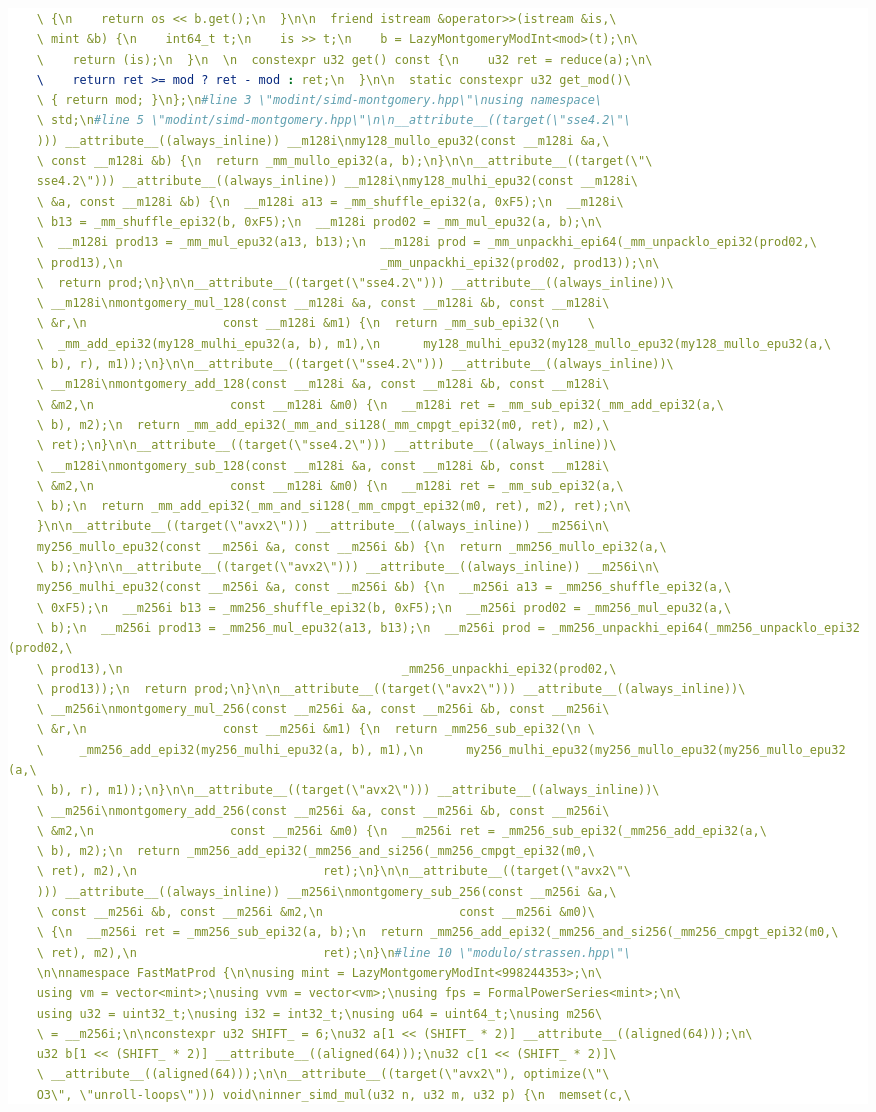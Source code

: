 ```yaml
    \ {\n    return os << b.get();\n  }\n\n  friend istream &operator>>(istream &is,\
    \ mint &b) {\n    int64_t t;\n    is >> t;\n    b = LazyMontgomeryModInt<mod>(t);\n\
    \    return (is);\n  }\n  \n  constexpr u32 get() const {\n    u32 ret = reduce(a);\n\
    \    return ret >= mod ? ret - mod : ret;\n  }\n\n  static constexpr u32 get_mod()\
    \ { return mod; }\n};\n#line 3 \"modint/simd-montgomery.hpp\"\nusing namespace\
    \ std;\n#line 5 \"modint/simd-montgomery.hpp\"\n\n__attribute__((target(\"sse4.2\"\
    ))) __attribute__((always_inline)) __m128i\nmy128_mullo_epu32(const __m128i &a,\
    \ const __m128i &b) {\n  return _mm_mullo_epi32(a, b);\n}\n\n__attribute__((target(\"\
    sse4.2\"))) __attribute__((always_inline)) __m128i\nmy128_mulhi_epu32(const __m128i\
    \ &a, const __m128i &b) {\n  __m128i a13 = _mm_shuffle_epi32(a, 0xF5);\n  __m128i\
    \ b13 = _mm_shuffle_epi32(b, 0xF5);\n  __m128i prod02 = _mm_mul_epu32(a, b);\n\
    \  __m128i prod13 = _mm_mul_epu32(a13, b13);\n  __m128i prod = _mm_unpackhi_epi64(_mm_unpacklo_epi32(prod02,\
    \ prod13),\n                                    _mm_unpackhi_epi32(prod02, prod13));\n\
    \  return prod;\n}\n\n__attribute__((target(\"sse4.2\"))) __attribute__((always_inline))\
    \ __m128i\nmontgomery_mul_128(const __m128i &a, const __m128i &b, const __m128i\
    \ &r,\n                   const __m128i &m1) {\n  return _mm_sub_epi32(\n    \
    \  _mm_add_epi32(my128_mulhi_epu32(a, b), m1),\n      my128_mulhi_epu32(my128_mullo_epu32(my128_mullo_epu32(a,\
    \ b), r), m1));\n}\n\n__attribute__((target(\"sse4.2\"))) __attribute__((always_inline))\
    \ __m128i\nmontgomery_add_128(const __m128i &a, const __m128i &b, const __m128i\
    \ &m2,\n                   const __m128i &m0) {\n  __m128i ret = _mm_sub_epi32(_mm_add_epi32(a,\
    \ b), m2);\n  return _mm_add_epi32(_mm_and_si128(_mm_cmpgt_epi32(m0, ret), m2),\
    \ ret);\n}\n\n__attribute__((target(\"sse4.2\"))) __attribute__((always_inline))\
    \ __m128i\nmontgomery_sub_128(const __m128i &a, const __m128i &b, const __m128i\
    \ &m2,\n                   const __m128i &m0) {\n  __m128i ret = _mm_sub_epi32(a,\
    \ b);\n  return _mm_add_epi32(_mm_and_si128(_mm_cmpgt_epi32(m0, ret), m2), ret);\n\
    }\n\n__attribute__((target(\"avx2\"))) __attribute__((always_inline)) __m256i\n\
    my256_mullo_epu32(const __m256i &a, const __m256i &b) {\n  return _mm256_mullo_epi32(a,\
    \ b);\n}\n\n__attribute__((target(\"avx2\"))) __attribute__((always_inline)) __m256i\n\
    my256_mulhi_epu32(const __m256i &a, const __m256i &b) {\n  __m256i a13 = _mm256_shuffle_epi32(a,\
    \ 0xF5);\n  __m256i b13 = _mm256_shuffle_epi32(b, 0xF5);\n  __m256i prod02 = _mm256_mul_epu32(a,\
    \ b);\n  __m256i prod13 = _mm256_mul_epu32(a13, b13);\n  __m256i prod = _mm256_unpackhi_epi64(_mm256_unpacklo_epi32(prod02,\
    \ prod13),\n                                       _mm256_unpackhi_epi32(prod02,\
    \ prod13));\n  return prod;\n}\n\n__attribute__((target(\"avx2\"))) __attribute__((always_inline))\
    \ __m256i\nmontgomery_mul_256(const __m256i &a, const __m256i &b, const __m256i\
    \ &r,\n                   const __m256i &m1) {\n  return _mm256_sub_epi32(\n \
    \     _mm256_add_epi32(my256_mulhi_epu32(a, b), m1),\n      my256_mulhi_epu32(my256_mullo_epu32(my256_mullo_epu32(a,\
    \ b), r), m1));\n}\n\n__attribute__((target(\"avx2\"))) __attribute__((always_inline))\
    \ __m256i\nmontgomery_add_256(const __m256i &a, const __m256i &b, const __m256i\
    \ &m2,\n                   const __m256i &m0) {\n  __m256i ret = _mm256_sub_epi32(_mm256_add_epi32(a,\
    \ b), m2);\n  return _mm256_add_epi32(_mm256_and_si256(_mm256_cmpgt_epi32(m0,\
    \ ret), m2),\n                          ret);\n}\n\n__attribute__((target(\"avx2\"\
    ))) __attribute__((always_inline)) __m256i\nmontgomery_sub_256(const __m256i &a,\
    \ const __m256i &b, const __m256i &m2,\n                   const __m256i &m0)\
    \ {\n  __m256i ret = _mm256_sub_epi32(a, b);\n  return _mm256_add_epi32(_mm256_and_si256(_mm256_cmpgt_epi32(m0,\
    \ ret), m2),\n                          ret);\n}\n#line 10 \"modulo/strassen.hpp\"\
    \n\nnamespace FastMatProd {\n\nusing mint = LazyMontgomeryModInt<998244353>;\n\
    using vm = vector<mint>;\nusing vvm = vector<vm>;\nusing fps = FormalPowerSeries<mint>;\n\
    using u32 = uint32_t;\nusing i32 = int32_t;\nusing u64 = uint64_t;\nusing m256\
    \ = __m256i;\n\nconstexpr u32 SHIFT_ = 6;\nu32 a[1 << (SHIFT_ * 2)] __attribute__((aligned(64)));\n\
    u32 b[1 << (SHIFT_ * 2)] __attribute__((aligned(64)));\nu32 c[1 << (SHIFT_ * 2)]\
    \ __attribute__((aligned(64)));\n\n__attribute__((target(\"avx2\"), optimize(\"\
    O3\", \"unroll-loops\"))) void\ninner_simd_mul(u32 n, u32 m, u32 p) {\n  memset(c,\
```